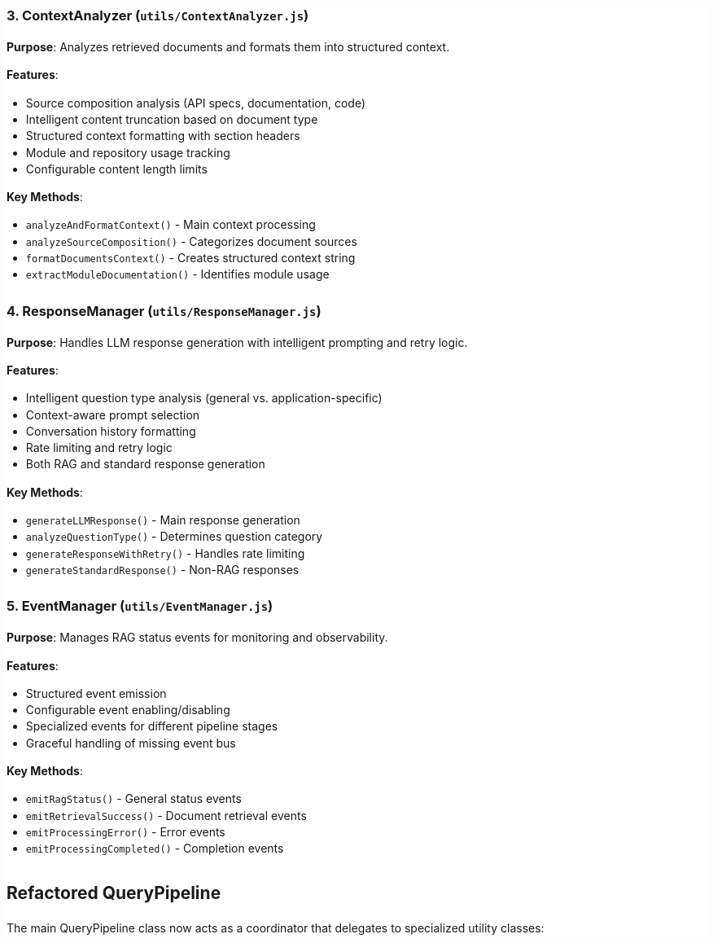 ### 3. ContextAnalyzer (`utils/ContextAnalyzer.js`)

**Purpose**: Analyzes retrieved documents and formats them into structured context.

**Features**:
- Source composition analysis (API specs, documentation, code)
- Intelligent content truncation based on document type
- Structured context formatting with section headers
- Module and repository usage tracking
- Configurable content length limits

**Key Methods**:
- `analyzeAndFormatContext()` - Main context processing
- `analyzeSourceComposition()` - Categorizes document sources
- `formatDocumentsContext()` - Creates structured context string
- `extractModuleDocumentation()` - Identifies module usage

### 4. ResponseManager (`utils/ResponseManager.js`)

**Purpose**: Handles LLM response generation with intelligent prompting and retry logic.

**Features**:
- Intelligent question type analysis (general vs. application-specific)
- Context-aware prompt selection
- Conversation history formatting
- Rate limiting and retry logic
- Both RAG and standard response generation

**Key Methods**:
- `generateLLMResponse()` - Main response generation
- `analyzeQuestionType()` - Determines question category
- `generateResponseWithRetry()` - Handles rate limiting
- `generateStandardResponse()` - Non-RAG responses

### 5. EventManager (`utils/EventManager.js`)

**Purpose**: Manages RAG status events for monitoring and observability.

**Features**:
- Structured event emission
- Configurable event enabling/disabling
- Specialized events for different pipeline stages
- Graceful handling of missing event bus

**Key Methods**:
- `emitRagStatus()` - General status events
- `emitRetrievalSuccess()` - Document retrieval events
- `emitProcessingError()` - Error events
- `emitProcessingCompleted()` - Completion events

## Refactored QueryPipeline

The main QueryPipeline class now acts as a coordinator that delegates to specialized utility classes:
